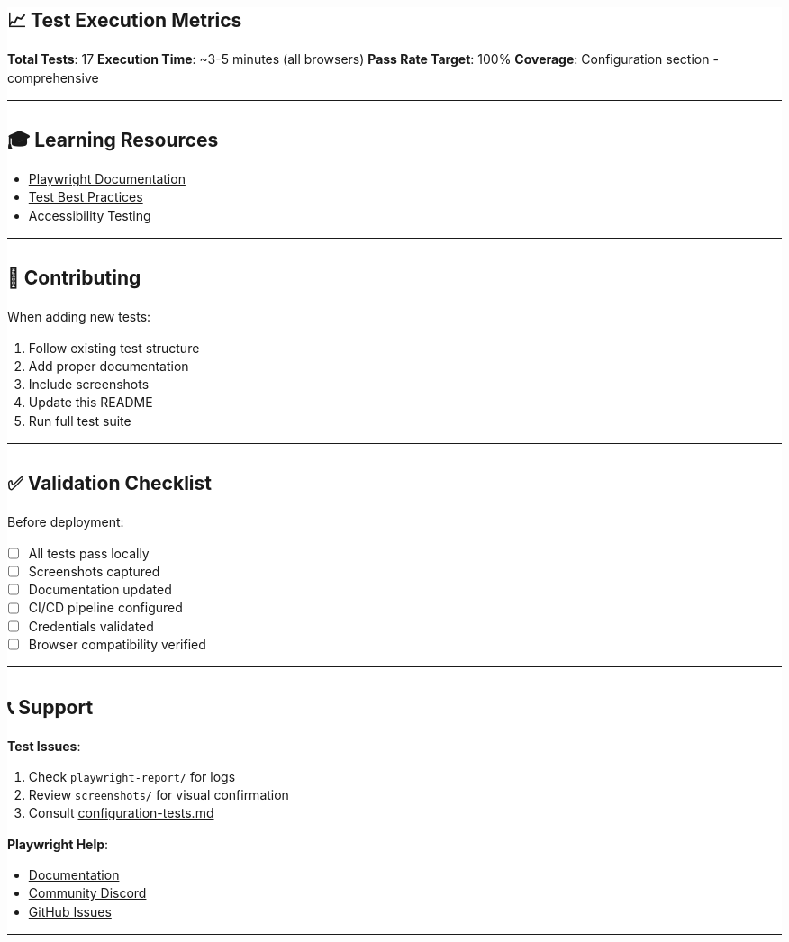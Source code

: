 
## 📈 Test Execution Metrics

**Total Tests**: 17
**Execution Time**: ~3-5 minutes (all browsers)
**Pass Rate Target**: 100%
**Coverage**: Configuration section - comprehensive

---

## 🎓 Learning Resources

- [Playwright Documentation](https://playwright.dev)
- [Test Best Practices](https://playwright.dev/docs/best-practices)
- [Accessibility Testing](https://playwright.dev/docs/accessibility-testing)

---

## 🤝 Contributing

When adding new tests:

1. Follow existing test structure
2. Add proper documentation
3. Include screenshots
4. Update this README
5. Run full test suite

---

## ✅ Validation Checklist

Before deployment:

- [ ] All tests pass locally
- [ ] Screenshots captured
- [ ] Documentation updated
- [ ] CI/CD pipeline configured
- [ ] Credentials validated
- [ ] Browser compatibility verified

---

## 📞 Support

**Test Issues**:
1. Check `playwright-report/` for logs
2. Review `screenshots/` for visual confirmation
3. Consult [configuration-tests.md](docs/configuration-tests.md)

**Playwright Help**:
- [Documentation](https://playwright.dev)
- [Community Discord](https://aka.ms/playwright/discord)
- [GitHub Issues](https://github.com/microsoft/playwright/issues)

---